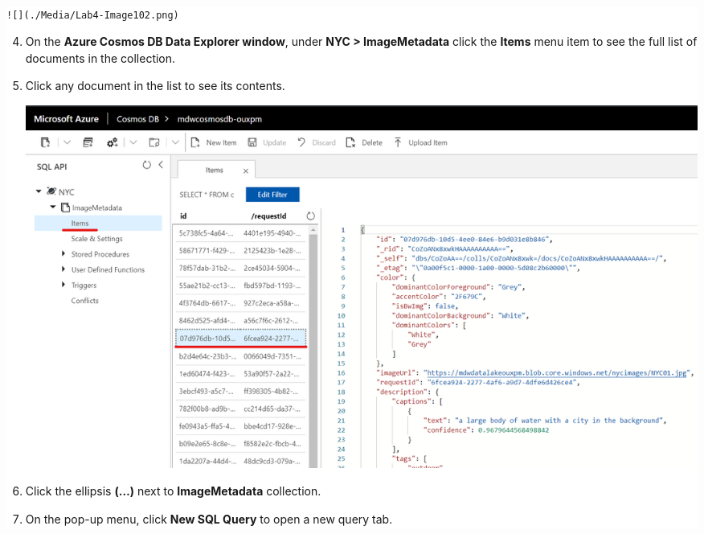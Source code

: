     ![](./Media/Lab4-Image102.png)

4.	On the **Azure Cosmos DB Data Explorer window**, under **NYC > ImageMetadata** click the **Items** menu item to see the full list of documents in the collection.

5.	Click any document in the list to see its contents.

    ![](./Media/Lab4-Image63.png)

6.	Click the ellipsis **(…)** next to **ImageMetadata** collection.

7.	On the pop-up menu, click **New SQL Query** to open a new query tab.
